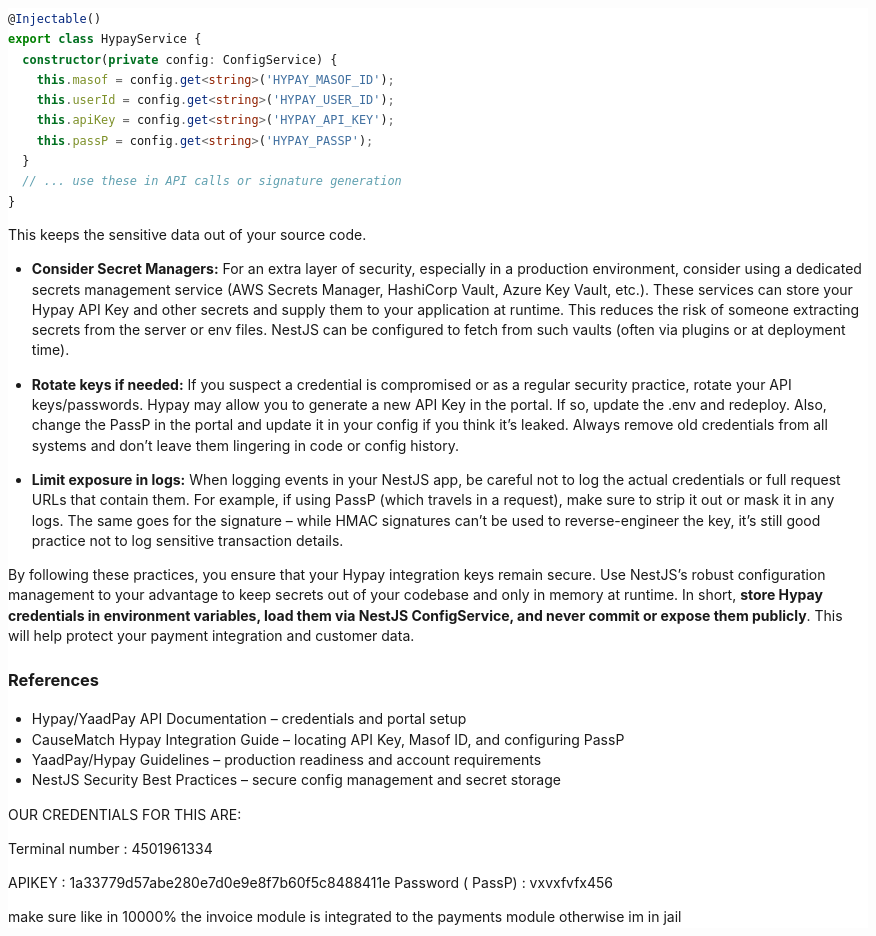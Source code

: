   ```ts
  @Injectable()
  export class HypayService {
    constructor(private config: ConfigService) {
      this.masof = config.get<string>('HYPAY_MASOF_ID');
      this.userId = config.get<string>('HYPAY_USER_ID');
      this.apiKey = config.get<string>('HYPAY_API_KEY');
      this.passP = config.get<string>('HYPAY_PASSP');
    }
    // ... use these in API calls or signature generation
  }
  ```

  This keeps the sensitive data out of your source code.

* **Consider Secret Managers:** For an extra layer of security, especially in a production environment, consider using a dedicated secrets management service (AWS Secrets Manager, HashiCorp Vault, Azure Key Vault, etc.). These services can store your Hypay API Key and other secrets and supply them to your application at runtime. This reduces the risk of someone extracting secrets from the server or env files. NestJS can be configured to fetch from such vaults (often via plugins or at deployment time).

* **Rotate keys if needed:** If you suspect a credential is compromised or as a regular security practice, rotate your API keys/passwords. Hypay may allow you to generate a new API Key in the portal. If so, update the .env and redeploy. Also, change the PassP in the portal and update it in your config if you think it’s leaked. Always remove old credentials from all systems and don’t leave them lingering in code or config history.

* **Limit exposure in logs:** When logging events in your NestJS app, be careful not to log the actual credentials or full request URLs that contain them. For example, if using PassP (which travels in a request), make sure to strip it out or mask it in any logs. The same goes for the signature – while HMAC signatures can’t be used to reverse-engineer the key, it’s still good practice not to log sensitive transaction details.

By following these practices, you ensure that your Hypay integration keys remain secure. Use NestJS’s robust configuration management to your advantage to keep secrets out of your codebase and only in memory at runtime. In short, **store Hypay credentials in environment variables, load them via NestJS ConfigService, and never commit or expose them publicly**. This will help protect your payment integration and customer data.

### References

* Hypay/YaadPay API Documentation – credentials and portal setup
* CauseMatch Hypay Integration Guide – locating API Key, Masof ID, and configuring PassP
* YaadPay/Hypay Guidelines – production readiness and account requirements
* NestJS Security Best Practices – secure config management and secret storage



OUR CREDENTIALS FOR THIS ARE: 

Terminal number : 4501961334

APIKEY  : 1a33779d57abe280e7d0e9e8f7b60f5c8488411e
Password ( PassP) : vxvxfvfx456

make sure like in 10000% the invoice module is integrated to the payments module otherwise im in jail